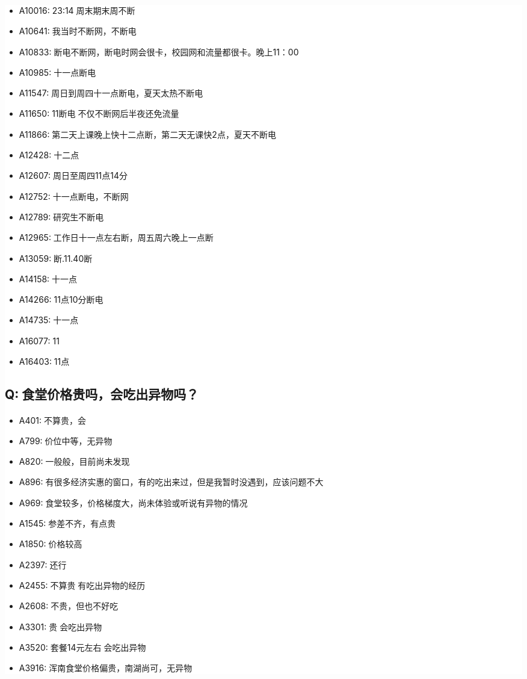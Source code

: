 - A10016: 23:14 周末期末周不断

- A10641: 我当时不断网，不断电

- A10833: 断电不断网，断电时网会很卡，校园网和流量都很卡。晚上11：00

- A10985: 十一点断电

- A11547: 周日到周四十一点断电，夏天太热不断电

- A11650: 11断电 不仅不断网后半夜还免流量

- A11866: 第二天上课晚上快十二点断，第二天无课快2点，夏天不断电

- A12428: 十二点

- A12607: 周日至周四11点14分

- A12752: 十一点断电，不断网

- A12789: 研究生不断电

- A12965: 工作日十一点左右断，周五周六晚上一点断

- A13059: 断.11.40断

- A14158: 十一点

- A14266: 11点10分断电

- A14735: 十一点

- A16077: 11

- A16403: 11点

## Q: 食堂价格贵吗，会吃出异物吗？

- A401: 不算贵，会

- A799: 价位中等，无异物

- A820: 一般般，目前尚未发现

- A896: 有很多经济实惠的窗口，有的吃出来过，但是我暂时没遇到，应该问题不大

- A969: 食堂较多，价格梯度大，尚未体验或听说有异物的情况

- A1545: 参差不齐，有点贵

- A1850: 价格较高

- A2397: 还行

- A2455: 不算贵   有吃出异物的经历

- A2608: 不贵，但也不好吃

- A3301: 贵 会吃出异物

- A3520: 套餐14元左右 会吃出异物

- A3916: 浑南食堂价格偏贵，南湖尚可，无异物
